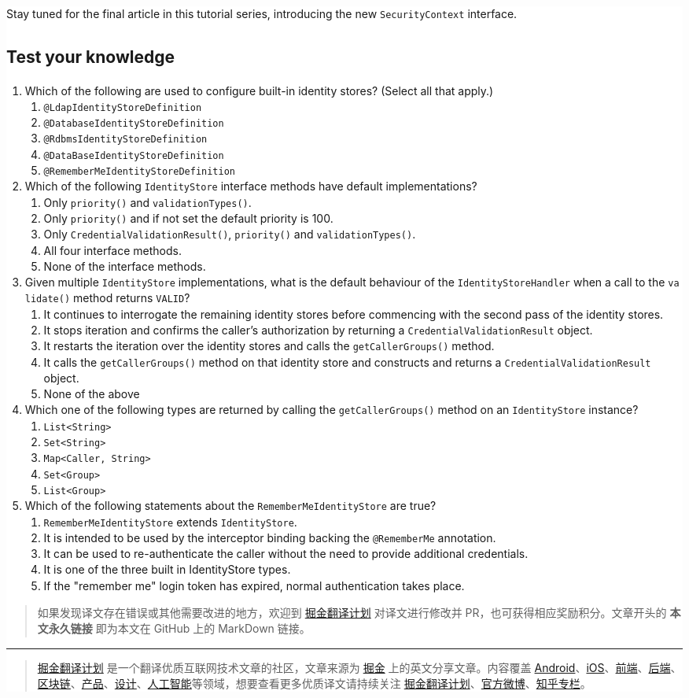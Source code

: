 Stay tuned for the final article in this tutorial series, introducing the new `SecurityContext` interface.

## Test your knowledge

1.  Which of the following are used to configure built-in identity stores? (Select all that apply.)
    1.  `@LdapIdentityStoreDefinition`
    2.  `@DatabaseIdentityStoreDefinition`
    3.  `@RdbmsIdentityStoreDefinition`
    4.  `@DataBaseIdentityStoreDefinition`
    5.  `@RememberMeIdentityStoreDefinition`
2.  Which of the following `IdentityStore` interface methods have default implementations?
    1.  Only `priority()` and `validationTypes()`.
    2.  Only `priority()` and if not set the default priority is 100.
    3.  Only `CredentialValidationResult()`, `priority()` and `validationTypes()`.
    4.  All four interface methods.
    5.  None of the interface methods.
3.  Given multiple `IdentityStore` implementations, what is the default behaviour of the `IdentityStoreHandler` when a call to the `validate()` method returns `VALID`?
    1.  It continues to interrogate the remaining identity stores before commencing with the second pass of the identity stores.
    2.  It stops iteration and confirms the caller’s authorization by returning a `CredentialValidationResult` object.
    3.  It restarts the iteration over the identity stores and calls the `getCallerGroups()` method.
    4.  It calls the `getCallerGroups()` method on that identity store and constructs and returns a `CredentialValidationResult` object.
    5.  None of the above
4.  Which one of the following types are returned by calling the `getCallerGroups()` method on an `IdentityStore` instance?
    1.  `List<String>`
    2.  `Set<String>`
    3.  `Map<Caller, String>`
    4.  `Set<Group>`
    5.  `List<Group>`
5.  Which of the following statements about the `RememberMeIdentityStore` are true?
    1.  `RememberMeIdentityStore` extends `IdentityStore`.
    2.  It is intended to be used by the interceptor binding backing the `@RememberMe` annotation.
    3.  It can be used to re-authenticate the caller without the need to provide additional credentials.
    4.  It is one of the three built in IdentityStore types.
    5.  If the "remember me" login token has expired, normal authentication takes place.

> 如果发现译文存在错误或其他需要改进的地方，欢迎到 [掘金翻译计划](https://github.com/xitu/gold-miner) 对译文进行修改并 PR，也可获得相应奖励积分。文章开头的 **本文永久链接** 即为本文在 GitHub 上的 MarkDown 链接。


---

> [掘金翻译计划](https://github.com/xitu/gold-miner) 是一个翻译优质互联网技术文章的社区，文章来源为 [掘金](https://juejin.im) 上的英文分享文章。内容覆盖 [Android](https://github.com/xitu/gold-miner#android)、[iOS](https://github.com/xitu/gold-miner#ios)、[前端](https://github.com/xitu/gold-miner#前端)、[后端](https://github.com/xitu/gold-miner#后端)、[区块链](https://github.com/xitu/gold-miner#区块链)、[产品](https://github.com/xitu/gold-miner#产品)、[设计](https://github.com/xitu/gold-miner#设计)、[人工智能](https://github.com/xitu/gold-miner#人工智能)等领域，想要查看更多优质译文请持续关注 [掘金翻译计划](https://github.com/xitu/gold-miner)、[官方微博](http://weibo.com/juejinfanyi)、[知乎专栏](https://zhuanlan.zhihu.com/juejinfanyi)。
